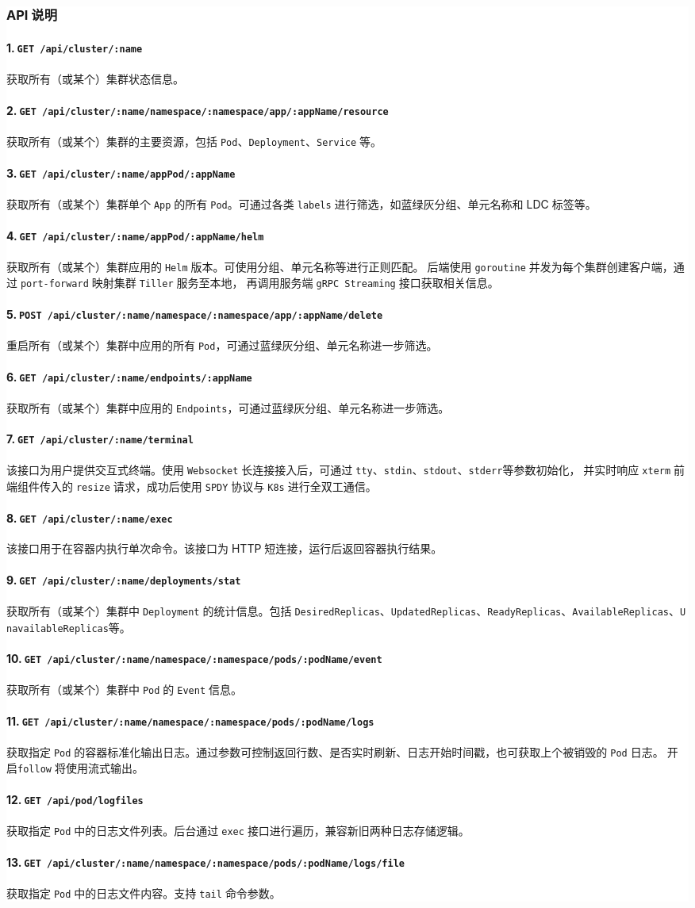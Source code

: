 ### API 说明

#### 1. `GET /api/cluster/:name`

获取所有（或某个）集群状态信息。

#### 2. `GET /api/cluster/:name/namespace/:namespace/app/:appName/resource`

获取所有（或某个）集群的主要资源，包括 `Pod`、`Deployment`、`Service` 等。

#### 3. `GET /api/cluster/:name/appPod/:appName`

获取所有（或某个）集群单个 `App` 的所有 `Pod`。可通过各类 `labels` 进行筛选，如蓝绿灰分组、单元名称和 LDC 标签等。

#### 4. `GET /api/cluster/:name/appPod/:appName/helm`

获取所有（或某个）集群应用的 `Helm` 版本。可使用分组、单元名称等进行正则匹配。 后端使用 `goroutine` 并发为每个集群创建客户端，通过 `port-forward` 映射集群 `Tiller` 服务至本地， 再调用服务端 `gRPC Streaming` 接口获取相关信息。

#### 5. `POST /api/cluster/:name/namespace/:namespace/app/:appName/delete`

重启所有（或某个）集群中应用的所有 `Pod`，可通过蓝绿灰分组、单元名称进一步筛选。

#### 6. `GET /api/cluster/:name/endpoints/:appName`

获取所有（或某个）集群中应用的 `Endpoints`，可通过蓝绿灰分组、单元名称进一步筛选。

#### 7. `GET /api/cluster/:name/terminal`

该接口为用户提供交互式终端。使用 `Websocket` 长连接接入后，可通过 `tty`、`stdin`、`stdout`、`stderr`等参数初始化， 并实时响应 `xterm` 前端组件传入的 `resize` 请求，成功后使用 `SPDY` 协议与 `K8s` 进行全双工通信。

#### 8. `GET /api/cluster/:name/exec`

该接口用于在容器内执行单次命令。该接口为 HTTP 短连接，运行后返回容器执行结果。

#### 9. `GET /api/cluster/:name/deployments/stat`

获取所有（或某个）集群中 `Deployment` 的统计信息。包括 `DesiredReplicas`、`UpdatedReplicas`、`ReadyReplicas`、`AvailableReplicas`、`UnavailableReplicas`等。

#### 10. `GET /api/cluster/:name/namespace/:namespace/pods/:podName/event`

获取所有（或某个）集群中 `Pod` 的 `Event` 信息。

#### 11. `GET /api/cluster/:name/namespace/:namespace/pods/:podName/logs`

获取指定 `Pod` 的容器标准化输出日志。通过参数可控制返回行数、是否实时刷新、日志开始时间戳，也可获取上个被销毁的 `Pod` 日志。 开启`follow` 将使用流式输出。

#### 12. `GET /api/pod/logfiles`

获取指定 `Pod` 中的日志文件列表。后台通过 `exec` 接口进行遍历，兼容新旧两种日志存储逻辑。

#### 13. `GET /api/cluster/:name/namespace/:namespace/pods/:podName/logs/file`

获取指定 `Pod` 中的日志文件内容。支持 `tail` 命令参数。
